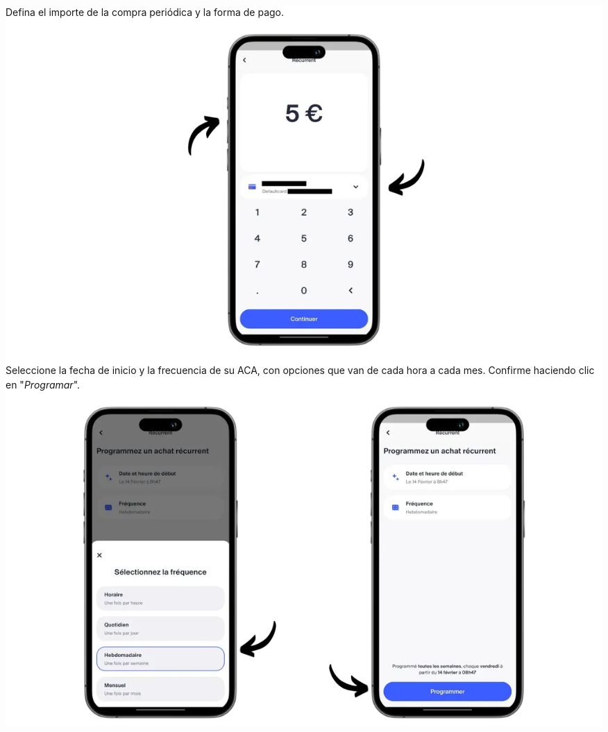 Defina el importe de la compra periódica y la forma de pago.

![Image](assets/fr/22.webp)

Seleccione la fecha de inicio y la frecuencia de su ACA, con opciones que van de cada hora a cada mes. Confirme haciendo clic en "*Programar*".

![Image](assets/fr/23.webp)
